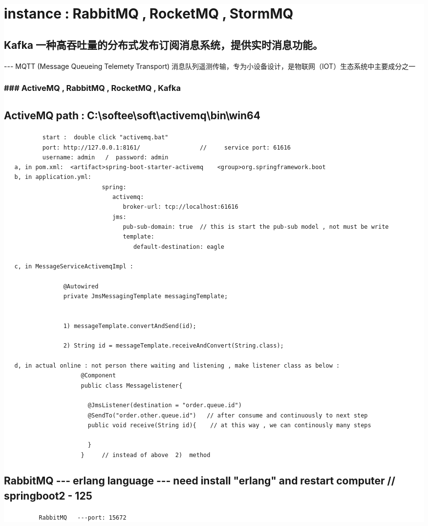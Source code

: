 #          instance : RabbitMQ , RocketMQ , StormMQ                     

## Kafka 一种高吞吐量的分布式发布订阅消息系统，提供实时消息功能。

--- MQTT (Message Queueing Telemety Transport) 消息队列遥测传输，专为小设备设计，是物联网（IOT）生态系统中主要成分之一

### ### ActiveMQ , RabbitMQ , RocketMQ , Kafka

## ###
## ActiveMQ    path : C:\softee\soft\activemq\bin\win64   
               start :  double click "activemq.bat"
               port: http://127.0.0.1:8161/                 //     service port: 61616
               username: admin   /  password: admin
       a, in pom.xml:  <artifact>spring-boot-starter-activemq    <group>org.springframework.boot
       b, in application.yml:  
                                spring:
                                   activemq:
                                      broker-url: tcp://localhost:61616
                                   jms:
                                      pub-sub-domain: true  // this is start the pub-sub model , not must be write
                                      template:
                                         default-destination: eagle

       c, in MessageServiceActivemqImpl : 

                     @Autowired
                     private JmsMessagingTemplate messagingTemplate;


                     1) messageTemplate.convertAndSend(id);

                     2) String id = messageTemplate.receiveAndConvert(String.class);

       d, in actual online : not person there waiting and listening , make listener class as below : 
                          @Component
                          public class Messagelistener{

                            @JmsListener(destination = "order.queue.id")
                            @SendTo("order.other.queue.id")   // after consume and continuously to next step
                            public void receive(String id){    // at this way , we can continously many steps

                            }
                          }     // instead of above  2)  method

## ###
## RabbitMQ  --- erlang language --- need install "erlang" and restart computer       // springboot2 - 125
              RabbitMQ   ---port: 15672

